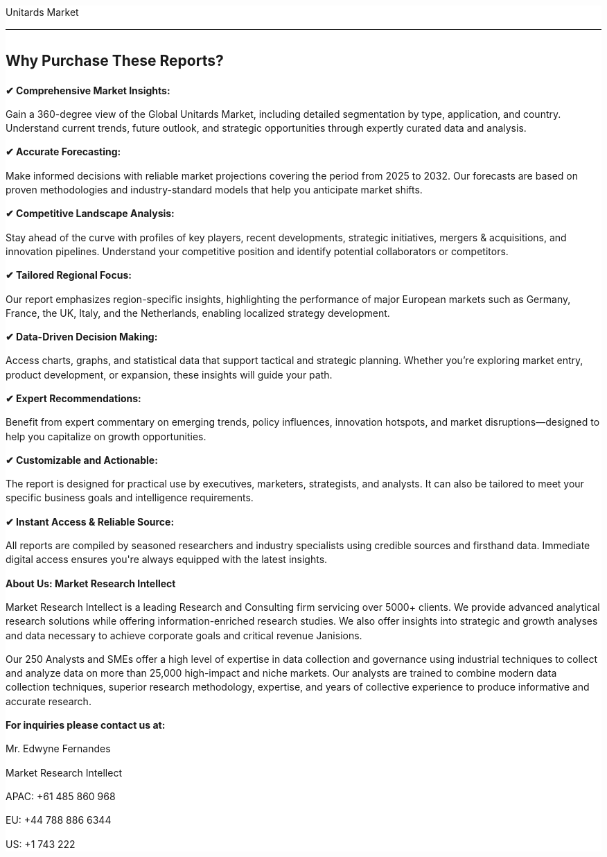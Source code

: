 Unitards Market</a></span></p></blockquote><hr /><h2>Why Purchase These Reports?</h2><p><strong>✔ Comprehensive Market Insights:</strong></p><p>Gain a 360-degree view of the Global Unitards Market, including detailed segmentation by type, application, and country. Understand current trends, future outlook, and strategic opportunities through expertly curated data and analysis.</p><p><strong>✔ Accurate Forecasting:</strong></p><p>Make informed decisions with reliable market projections covering the period from 2025 to 2032. Our forecasts are based on proven methodologies and industry-standard models that help you anticipate market shifts.</p><p><strong>✔ Competitive Landscape Analysis:</strong></p><p>Stay ahead of the curve with profiles of key players, recent developments, strategic initiatives, mergers &amp; acquisitions, and innovation pipelines. Understand your competitive position and identify potential collaborators or competitors.</p><p><strong>✔ Tailored Regional Focus:</strong></p><p>Our report emphasizes region-specific insights, highlighting the performance of major European markets such as Germany, France, the UK, Italy, and the Netherlands, enabling localized strategy development.</p><p><strong>✔ Data-Driven Decision Making:</strong></p><p>Access charts, graphs, and statistical data that support tactical and strategic planning. Whether you&rsquo;re exploring market entry, product development, or expansion, these insights will guide your path.</p><p><strong>✔ Expert Recommendations:</strong></p><p>Benefit from expert commentary on emerging trends, policy influences, innovation hotspots, and market disruptions&mdash;designed to help you capitalize on growth opportunities.</p><p><strong>✔ Customizable and Actionable:</strong></p><p>The report is designed for practical use by executives, marketers, strategists, and analysts. It can also be tailored to meet your specific business goals and intelligence requirements.</p><p><strong>✔ Instant Access &amp; Reliable Source:</strong></p><p>All reports are compiled by seasoned researchers and industry specialists using credible sources and firsthand data. Immediate digital access ensures you're always equipped with the latest insights.</p><p><strong><span class="font-[700]">About Us: Market Research Intellect</span></strong></p><p><span class="">Market Research Intellect is a leading Research and Consulting firm servicing over 5000+ clients. We provide advanced analytical research solutions while offering information-enriched research studies.&nbsp;</span>We also offer insights into strategic and growth analyses and data necessary to achieve corporate goals and critical revenue Janisions.</p><p><span class="">Our 250 Analysts and SMEs offer a high level of expertise in data collection and governance using industrial techniques to collect and analyze data on more than 25,000 high-impact and niche markets. Our analysts are trained to combine modern data collection techniques, superior research methodology, expertise, and years of collective experience to produce informative and accurate research.</span></p><p><strong>For inquiries please contact us at:</strong></p><p>Mr. Edwyne Fernandes</p><p>Market Research Intellect</p><p>APAC: +61 485 860 968</p><p>EU: +44 788 886 6344</p><p>US: +1 743 222